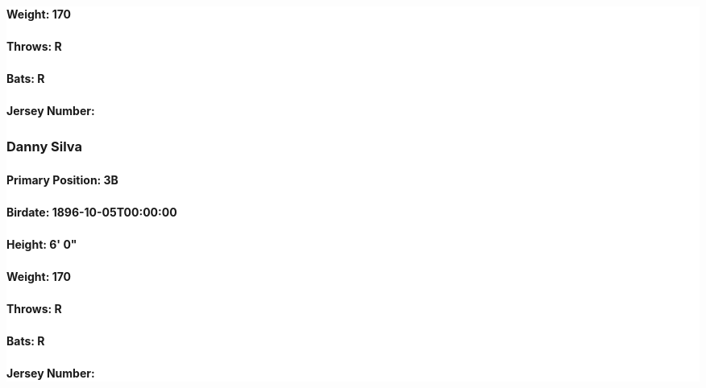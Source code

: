 #### Weight: 170
#### Throws: R
#### Bats: R
#### Jersey Number: 
### Danny Silva
#### Primary Position: 3B
#### Birdate: 1896-10-05T00:00:00
#### Height: 6' 0"
#### Weight: 170
#### Throws: R
#### Bats: R
#### Jersey Number: 